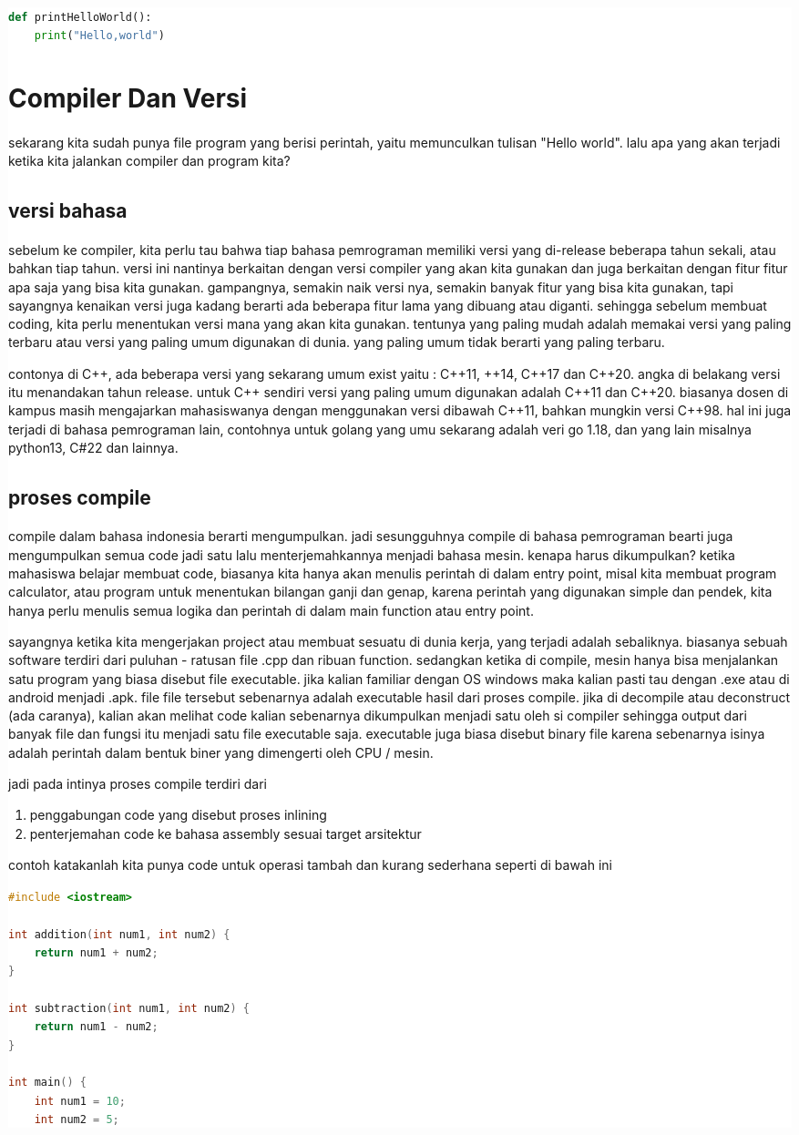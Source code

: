 ``` Python
def printHelloWorld():
    print("Hello,world")
```

# Compiler Dan Versi
sekarang kita sudah punya file program yang berisi perintah, yaitu memunculkan tulisan "Hello world". lalu apa yang akan terjadi ketika kita jalankan compiler dan program kita?

## versi bahasa
sebelum ke compiler, kita perlu tau bahwa tiap bahasa pemrograman memiliki versi yang di-release beberapa tahun sekali, atau bahkan tiap tahun. versi ini nantinya berkaitan dengan versi compiler yang akan kita gunakan dan juga berkaitan dengan fitur fitur apa saja yang bisa kita gunakan. gampangnya, semakin naik versi nya, semakin banyak fitur yang bisa kita gunakan, tapi sayangnya kenaikan versi juga kadang berarti ada beberapa fitur lama yang dibuang atau diganti. sehingga sebelum membuat coding, kita perlu menentukan versi mana yang akan kita gunakan. tentunya yang paling mudah adalah memakai versi yang paling terbaru atau versi yang paling umum digunakan di dunia. yang paling umum tidak berarti yang paling terbaru.

contonya di C++, ada beberapa versi yang sekarang umum exist yaitu : C++11, ++14, C++17 dan C++20. angka di belakang versi itu menandakan tahun release. untuk C++ sendiri versi yang paling umum digunakan adalah C++11 dan C++20. biasanya dosen di kampus masih mengajarkan mahasiswanya dengan menggunakan versi dibawah C++11, bahkan mungkin versi C++98. hal ini juga terjadi di bahasa pemrograman lain, contohnya untuk golang yang umu sekarang adalah veri go 1.18, dan yang lain misalnya python13, C#22 dan lainnya. 

## proses compile
compile dalam bahasa indonesia berarti mengumpulkan. jadi sesungguhnya compile di bahasa pemrograman bearti juga mengumpulkan semua code jadi satu lalu menterjemahkannya menjadi bahasa mesin. kenapa harus dikumpulkan? ketika mahasiswa belajar membuat code, biasanya kita hanya akan menulis perintah di dalam entry point, misal kita membuat program calculator, atau program untuk menentukan bilangan ganji dan genap, karena perintah yang digunakan simple dan pendek, kita hanya perlu menulis semua logika dan perintah di dalam main function atau entry point.

sayangnya ketika kita mengerjakan project atau membuat sesuatu di dunia kerja, yang terjadi adalah sebaliknya. biasanya sebuah software terdiri dari puluhan - ratusan file .cpp dan ribuan function. sedangkan ketika di compile, mesin hanya bisa menjalankan satu program yang biasa disebut file executable. jika kalian familiar dengan OS windows maka kalian pasti tau dengan .exe atau di android menjadi .apk. file file tersebut sebenarnya adalah executable hasil dari proses compile. jika di decompile atau deconstruct (ada caranya), kalian akan melihat code kalian sebenarnya dikumpulkan menjadi satu oleh si compiler sehingga output dari banyak file dan fungsi itu menjadi satu file executable saja. executable juga biasa disebut binary file karena sebenarnya isinya adalah perintah dalam bentuk biner yang dimengerti oleh CPU / mesin.

jadi pada intinya proses compile terdiri dari
1. penggabungan code yang disebut proses inlining
2. penterjemahan code ke bahasa assembly sesuai target arsitektur

contoh katakanlah kita punya code untuk operasi tambah dan kurang sederhana seperti di bawah ini 

```C++
#include <iostream>

int addition(int num1, int num2) {
    return num1 + num2;
}

int subtraction(int num1, int num2) {
    return num1 - num2;
}

int main() {
    int num1 = 10;
    int num2 = 5;
```